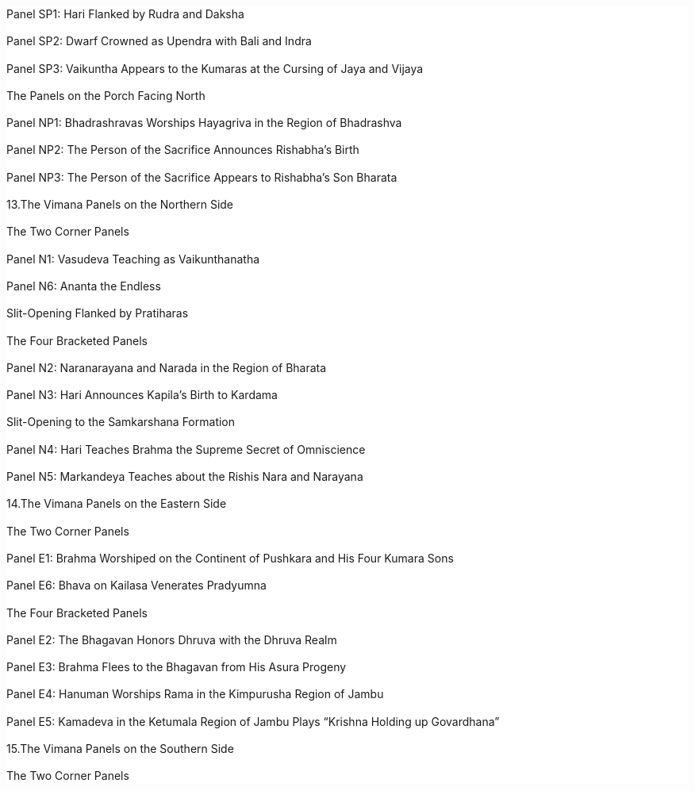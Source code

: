 Panel SP1: Hari Flanked by Rudra and Daksha

Panel SP2: Dwarf Crowned as Upendra with Bali and Indra

Panel SP3: Vaikuntha Appears to the Kumaras at the Cursing of Jaya and Vijaya


The Panels on the Porch Facing North


Panel NP1: Bhadrashravas Worships Hayagriva in the Region of Bhadrashva

Panel NP2: The Person of the Sacrifice Announces Rishabha’s Birth

Panel NP3: The Person of the Sacrifice Appears to Rishabha’s Son Bharata


13.The Vimana Panels on the Northern Side

The Two Corner Panels


Panel N1: Vasudeva Teaching as Vaikunthanatha

Panel N6: Ananta the Endless


Slit-Opening Flanked by Pratiharas

The Four Bracketed Panels


Panel N2: Naranarayana and Narada in the Region of Bharata

Panel N3: Hari Announces Kapila’s Birth to Kardama


Slit-Opening to the Samkarshana Formation


Panel N4: Hari Teaches Brahma the Supreme Secret of Omniscience

Panel N5: Markandeya Teaches about the Rishis Nara and Narayana


14.The Vimana Panels on the Eastern Side

The Two Corner Panels


Panel E1: Brahma Worshiped on the Continent of Pushkara and His Four Kumara Sons

Panel E6: Bhava on Kailasa Venerates Pradyumna


The Four Bracketed Panels


Panel E2: The Bhagavan Honors Dhruva with the Dhruva Realm

Panel E3: Brahma Flees to the Bhagavan from His Asura Progeny

Panel E4: Hanuman Worships Rama in the Kimpurusha Region of Jambu

Panel E5: Kamadeva in the Ketumala Region of Jambu Plays “Krishna Holding up Govardhana”


15.The Vimana Panels on the Southern Side

The Two Corner Panels
